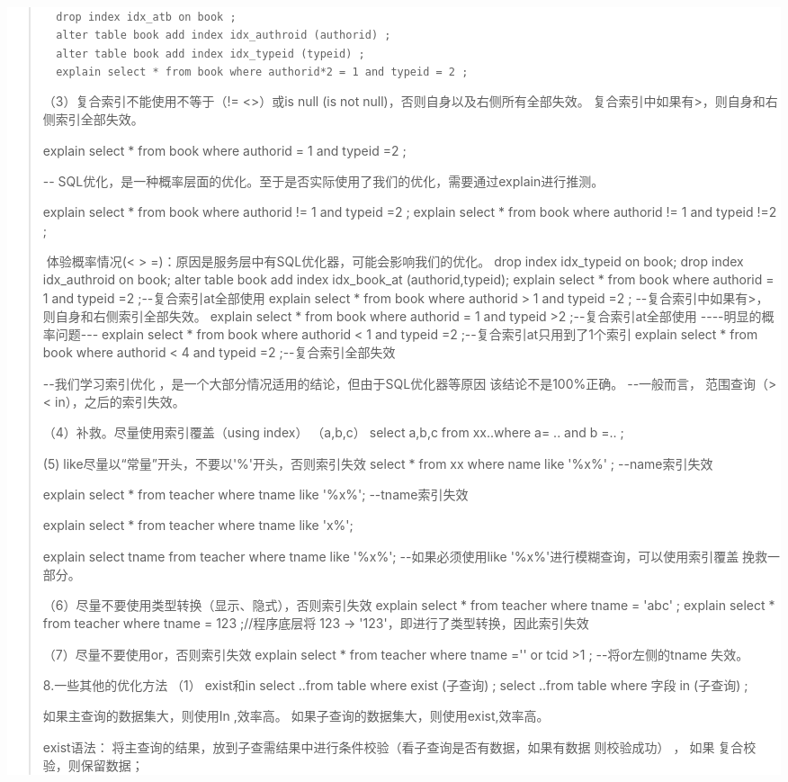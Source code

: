 > 	
>  		drop index idx_atb on book ; 
> 		alter table book add index idx_authroid (authorid) ;
> 		alter table book add index idx_typeid (typeid) ;
> 		explain select * from book where authorid*2 = 1 and typeid = 2 ;
> 	（3）复合索引不能使用不等于（!=  <>）或is null (is not null)，否则自身以及右侧所有全部失效。
> 		复合索引中如果有>，则自身和右侧索引全部失效。
> 
> 	explain select * from book where authorid = 1 and typeid =2 ;
> 	
> 	-- SQL优化，是一种概率层面的优化。至于是否实际使用了我们的优化，需要通过explain进行推测。
> 	
> 	explain select * from book where authorid != 1 and typeid =2 ;
> 	explain select * from book where authorid != 1 and typeid !=2 ;
> 
> 
> ​	
> 	体验概率情况(< > =)：原因是服务层中有SQL优化器，可能会影响我们的优化。
> 	drop index idx_typeid on book;
> 	drop index idx_authroid on book;
> 	alter table book add index idx_book_at (authorid,typeid);
> 	explain select * from book where authorid = 1 and typeid =2 ;--复合索引at全部使用
> 	explain select * from book where authorid > 1 and typeid =2 ; --复合索引中如果有>，则自身和右侧索引全部失效。
> 	explain select * from book where authorid = 1 and typeid >2 ;--复合索引at全部使用
> 	----明显的概率问题---
> 	explain select * from book where authorid < 1 and typeid =2 ;--复合索引at只用到了1个索引
> 	explain select * from book where authorid < 4 and typeid =2 ;--复合索引全部失效
> 	
> 	--我们学习索引优化 ，是一个大部分情况适用的结论，但由于SQL优化器等原因  该结论不是100%正确。
> 	--一般而言， 范围查询（> <  in），之后的索引失效。
> 	
> 	（4）补救。尽量使用索引覆盖（using index）
> 			（a,b,c）
> 	select a,b,c from xx..where a=  .. and b =.. ;
> 	
> 	(5) like尽量以“常量”开头，不要以'%'开头，否则索引失效
> 	select * from xx where name like '%x%' ; --name索引失效
> 	
> 	explain select * from teacher  where tname like '%x%'; --tname索引失效
> 	
> 	explain select * from teacher  where tname like 'x%';
> 	 
> 	explain select tname from teacher  where tname like '%x%'; --如果必须使用like '%x%'进行模糊查询，可以使用索引覆盖 挽救一部分。
> 
> 
> 	（6）尽量不要使用类型转换（显示、隐式），否则索引失效
> 	explain select * from teacher where tname = 'abc' ;
> 	explain select * from teacher where tname = 123 ;//程序底层将 123 -> '123'，即进行了类型转换，因此索引失效
> 	
> 	（7）尽量不要使用or，否则索引失效
> 	explain select * from teacher where tname ='' or tcid >1 ; --将or左侧的tname 失效。
> 
> 8.一些其他的优化方法
> 	（1）
> 	exist和in
> 	select ..from table where exist (子查询) ;
> 	select ..from table where 字段 in  (子查询) ;
> 
> 	如果主查询的数据集大，则使用In   ,效率高。
> 	如果子查询的数据集大，则使用exist,效率高。	
> 	
> 	exist语法： 将主查询的结果，放到子查需结果中进行条件校验（看子查询是否有数据，如果有数据 则校验成功）  ，
> 		    如果 复合校验，则保留数据；